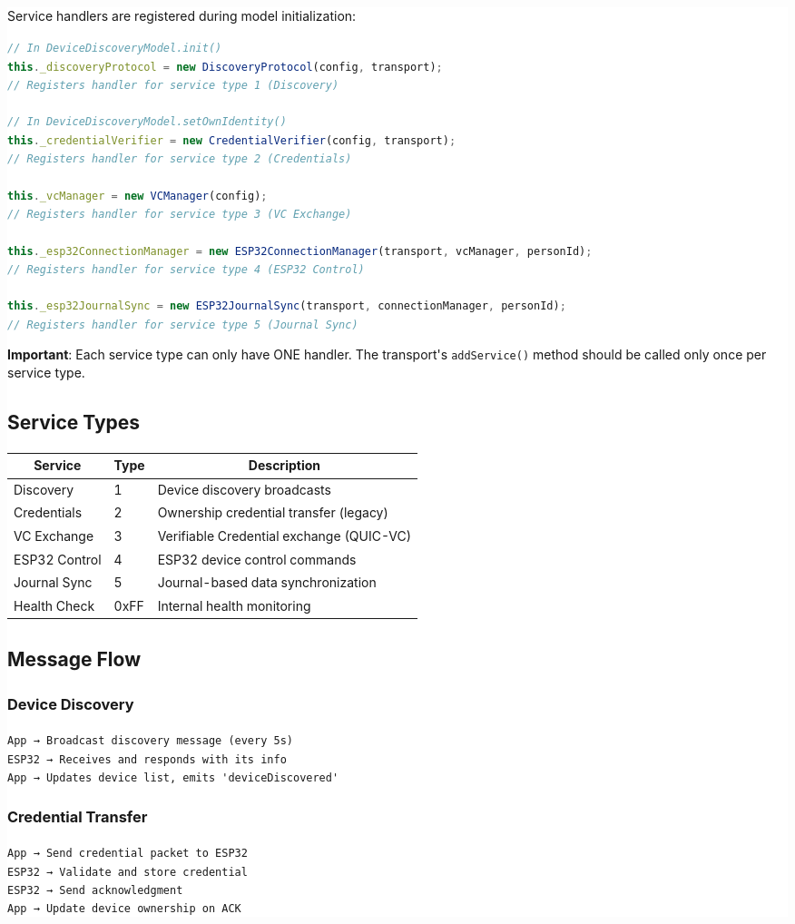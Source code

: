 Service handlers are registered during model initialization:

```typescript
// In DeviceDiscoveryModel.init()
this._discoveryProtocol = new DiscoveryProtocol(config, transport);
// Registers handler for service type 1 (Discovery)

// In DeviceDiscoveryModel.setOwnIdentity()
this._credentialVerifier = new CredentialVerifier(config, transport);
// Registers handler for service type 2 (Credentials)

this._vcManager = new VCManager(config);
// Registers handler for service type 3 (VC Exchange)

this._esp32ConnectionManager = new ESP32ConnectionManager(transport, vcManager, personId);
// Registers handler for service type 4 (ESP32 Control)

this._esp32JournalSync = new ESP32JournalSync(transport, connectionManager, personId);
// Registers handler for service type 5 (Journal Sync)
```

**Important**: Each service type can only have ONE handler. The transport's `addService()` method should be called only once per service type.

## Service Types

| Service | Type | Description |
|---------|------|-------------|
| Discovery | 1 | Device discovery broadcasts |
| Credentials | 2 | Ownership credential transfer (legacy) |
| VC Exchange | 3 | Verifiable Credential exchange (QUIC-VC) |
| ESP32 Control | 4 | ESP32 device control commands |
| Journal Sync | 5 | Journal-based data synchronization |
| Health Check | 0xFF | Internal health monitoring |

## Message Flow

### Device Discovery
```
App → Broadcast discovery message (every 5s)
ESP32 → Receives and responds with its info
App → Updates device list, emits 'deviceDiscovered'
```

### Credential Transfer
```
App → Send credential packet to ESP32
ESP32 → Validate and store credential
ESP32 → Send acknowledgment
App → Update device ownership on ACK
```
